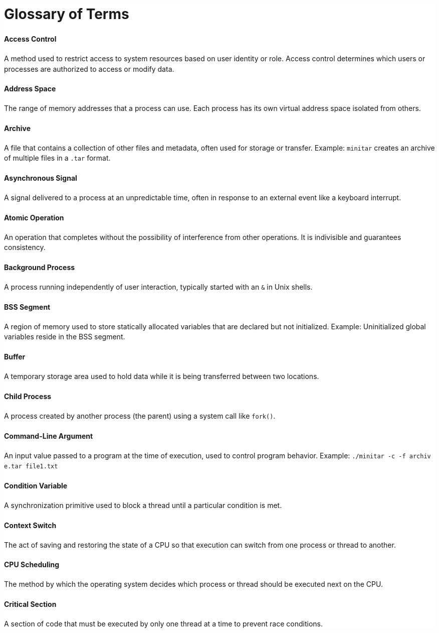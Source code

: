 # **Glossary of Terms**

#### Access Control
A method used to restrict access to system resources based on user identity or role. Access control determines which users or processes are authorized to access or modify data.

#### Address Space
The range of memory addresses that a process can use. Each process has its own virtual address space isolated from others.

#### Archive
A file that contains a collection of other files and metadata, often used for storage or transfer. Example: `minitar` creates an archive of multiple files in a `.tar` format.

#### Asynchronous Signal
A signal delivered to a process at an unpredictable time, often in response to an external event like a keyboard interrupt.

#### Atomic Operation
An operation that completes without the possibility of interference from other operations. It is indivisible and guarantees consistency.

#### Background Process
A process running independently of user interaction, typically started with an `&` in Unix shells.

#### BSS Segment
A region of memory used to store statically allocated variables that are declared but not initialized. Example: Uninitialized global variables reside in the BSS segment.

#### Buffer
A temporary storage area used to hold data while it is being transferred between two locations.

#### Child Process
A process created by another process (the parent) using a system call like `fork()`.

#### Command-Line Argument
An input value passed to a program at the time of execution, used to control program behavior. Example: `./minitar -c -f archive.tar file1.txt`

#### Condition Variable
A synchronization primitive used to block a thread until a particular condition is met.

#### Context Switch
The act of saving and restoring the state of a CPU so that execution can switch from one process or thread to another.

#### CPU Scheduling
The method by which the operating system decides which process or thread should be executed next on the CPU.

#### Critical Section
A section of code that must be executed by only one thread at a time to prevent race conditions.
